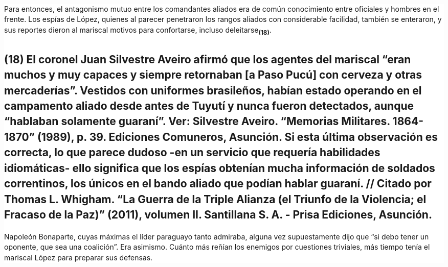 Para entonces, el antagonismo mutuo entre los comandantes aliados era de común conocimiento entre oficiales y hombres en el frente. Los espías de López, quienes al parecer penetraron los rangos aliados con considerable facilidad, también se enteraron, y sus reportes dieron al mariscal motivos para confortarse, incluso deleitarse<sub><strong>(18)</strong></sub>.

## **(18) El coronel Juan Silvestre Aveiro afirmó que los agentes del mariscal “eran muchos y muy capaces y siempre retornaban \[a Paso Pucú\] con cerveza y otras mercaderías”. Vestidos con uniformes brasileños, habían estado operando en el campamento aliado desde antes de Tuyutí y nunca fueron detectados, aunque “hablaban solamente guaraní”. Ver: Silvestre Aveiro. “Memorias Militares. 1864-1870” (1989), p. 39. Ediciones Comuneros, Asunción. Si esta última observación es correcta, lo que parece dudoso -en un servicio que requería habilidades idiomáticas- ello significa que los espías obtenían mucha información de soldados correntinos, los únicos en el bando aliado que podían hablar guaraní. // Citado por Thomas L. Whigham. “La Guerra de la Triple Alianza (el Triunfo de la Violencia; el Fracaso de la Paz)” (2011), volumen II. Santillana S. A. - Prisa Ediciones, Asunción.**

Napoleón Bonaparte, cuyas máximas el líder paraguayo tanto admiraba, alguna vez supuestamente dijo que “si debo tener un oponente, que sea una coalición”. Era asimismo. Cuánto más reñían los enemigos por cuestiones triviales, más tiempo tenía el mariscal López para preparar sus defensas.